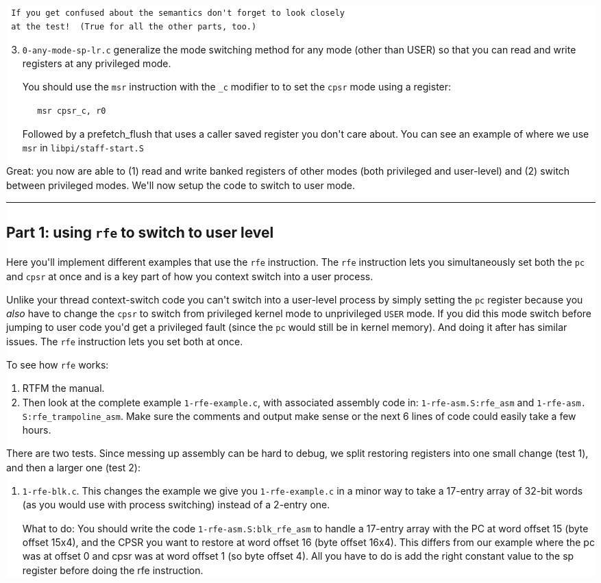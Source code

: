      If you get confused about the semantics don't forget to look closely
     at the test!  (True for all the other parts, too.)


  3. `0-any-mode-sp-lr.c` generalize the mode switching method for
     any mode (other than USER) so that you can read and write registers
     at any privileged mode.

     You should use the `msr` instruction with the `_c` modifier to to set
     the `cpsr` mode using a register:

            msr cpsr_c, r0


     Followed by a prefetch_flush that uses a caller saved register you
     don't care about.  You can see an example of where we use `msr` in
     `libpi/staff-start.S`


Great: you now are able to (1) read and write banked registers of other
modes (both privileged and user-level) and (2) switch between privileged
modes.  We'll now setup the code to switch to user mode.

---------------------------------------------------------------
## Part 1: using `rfe` to switch to user level

Here you'll implement different examples that use the `rfe` instruction.
The `rfe` instruction lets you simultaneously set both the `pc` and `cpsr`
at once and is a key part of how you context switch into a user process.

Unlike your thread context-switch code you can't switch into a user-level
process by simply setting the `pc` register because you *also* have to
change the `cpsr` to switch from privileged kernel mode to unprivileged
`USER` mode.  If you did this mode switch before jumping to user code
you'd get a privileged fault (since the `pc` would still be in kernel
memory).  And doing it after has similar issues. The `rfe` instruction
lets you set both at once.

To see how `rfe` works:
  1. RTFM the manual.
  2. Then look at the complete example `1-rfe-example.c`, with associated
     assembly code in: `1-rfe-asm.S:rfe_asm` and
     `1-rfe-asm.S:rfe_trampoline_asm`.  Make sure the comments and output
     make sense or the next 6 lines of code could easily take a few hours.

There are two tests.  Since messing up assembly can be hard to debug,
we split restoring registers into one small change (test 1), and then
a larger one (test 2):

 1. `1-rfe-blk.c`.  This changes the example we give you
    `1-rfe-example.c` in a minor way to take a 17-entry array of
    32-bit words (as you would use with process switching) instead of
    a 2-entry one.

    What to do: You should write the code `1-rfe-asm.S:blk_rfe_asm`
    to handle a 17-entry array with the PC at word offset 15 (byte
    offset 15x4), and the CPSR you want to restore at word offset 16
    (byte offset 16x4).  This differs from our example where the pc
    was at offset 0 and cpsr was at word offset 1 (so byte offset 4).
    All you have to do is add the right constant value to the sp register
    before doing the rfe instruction.
